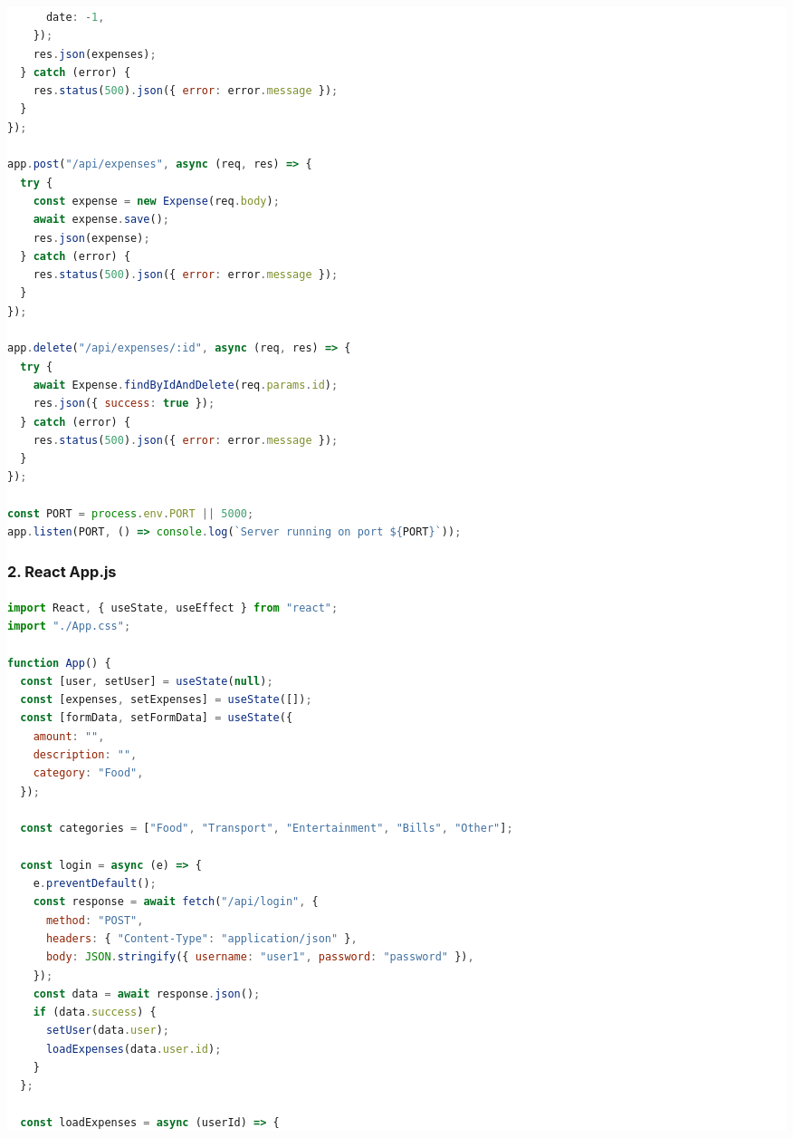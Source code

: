 ```javascript
      date: -1,
    });
    res.json(expenses);
  } catch (error) {
    res.status(500).json({ error: error.message });
  }
});

app.post("/api/expenses", async (req, res) => {
  try {
    const expense = new Expense(req.body);
    await expense.save();
    res.json(expense);
  } catch (error) {
    res.status(500).json({ error: error.message });
  }
});

app.delete("/api/expenses/:id", async (req, res) => {
  try {
    await Expense.findByIdAndDelete(req.params.id);
    res.json({ success: true });
  } catch (error) {
    res.status(500).json({ error: error.message });
  }
});

const PORT = process.env.PORT || 5000;
app.listen(PORT, () => console.log(`Server running on port ${PORT}`));
```

### **2. React App.js**

```jsx
import React, { useState, useEffect } from "react";
import "./App.css";

function App() {
  const [user, setUser] = useState(null);
  const [expenses, setExpenses] = useState([]);
  const [formData, setFormData] = useState({
    amount: "",
    description: "",
    category: "Food",
  });

  const categories = ["Food", "Transport", "Entertainment", "Bills", "Other"];

  const login = async (e) => {
    e.preventDefault();
    const response = await fetch("/api/login", {
      method: "POST",
      headers: { "Content-Type": "application/json" },
      body: JSON.stringify({ username: "user1", password: "password" }),
    });
    const data = await response.json();
    if (data.success) {
      setUser(data.user);
      loadExpenses(data.user.id);
    }
  };

  const loadExpenses = async (userId) => {
```